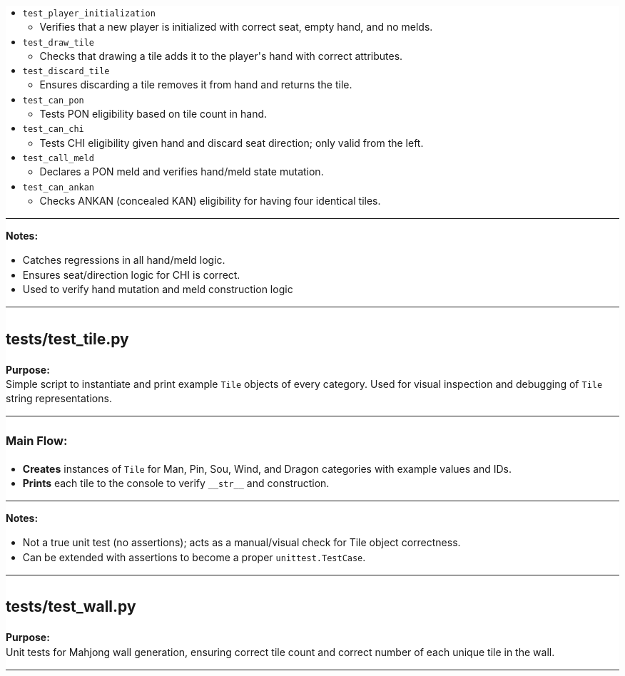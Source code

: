 - `test_player_initialization`
    - Verifies that a new player is initialized with correct seat, empty hand, and no melds.
- `test_draw_tile`
    - Checks that drawing a tile adds it to the player's hand with correct attributes.
- `test_discard_tile`
    - Ensures discarding a tile removes it from hand and returns the tile.
- `test_can_pon`
    - Tests PON eligibility based on tile count in hand.
- `test_can_chi`
    - Tests CHI eligibility given hand and discard seat direction; only valid from the left.
- `test_call_meld`
    - Declares a PON meld and verifies hand/meld state mutation.
- `test_can_ankan`
    - Checks ANKAN (concealed KAN) eligibility for having four identical tiles.

---

**Notes:**
- Catches regressions in all hand/meld logic.
- Ensures seat/direction logic for CHI is correct.
- Used to verify hand mutation and meld construction logic

------------------------------

## tests/test_tile.py

**Purpose:**  
Simple script to instantiate and print example `Tile` objects of every category. Used for visual inspection and debugging of `Tile` string representations.

---

### Main Flow:

- **Creates** instances of `Tile` for Man, Pin, Sou, Wind, and Dragon categories with example values and IDs.
- **Prints** each tile to the console to verify `__str__` and construction.

---

**Notes:**
- Not a true unit test (no assertions); acts as a manual/visual check for Tile object correctness.
- Can be extended with assertions to become a proper `unittest.TestCase`.

------------------------------

## tests/test_wall.py

**Purpose:**  
Unit tests for Mahjong wall generation, ensuring correct tile count and correct number of each unique tile in the wall.

---
